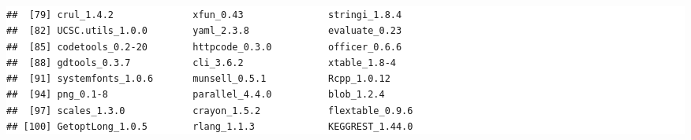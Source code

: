 ```
##  [79] crul_1.4.2              xfun_0.43               stringi_1.8.4          
##  [82] UCSC.utils_1.0.0        yaml_2.3.8              evaluate_0.23          
##  [85] codetools_0.2-20        httpcode_0.3.0          officer_0.6.6          
##  [88] gdtools_0.3.7           cli_3.6.2               xtable_1.8-4           
##  [91] systemfonts_1.0.6       munsell_0.5.1           Rcpp_1.0.12            
##  [94] png_0.1-8               parallel_4.4.0          blob_1.2.4             
##  [97] scales_1.3.0            crayon_1.5.2            flextable_0.9.6        
## [100] GetoptLong_1.0.5        rlang_1.1.3             KEGGREST_1.44.0
```
